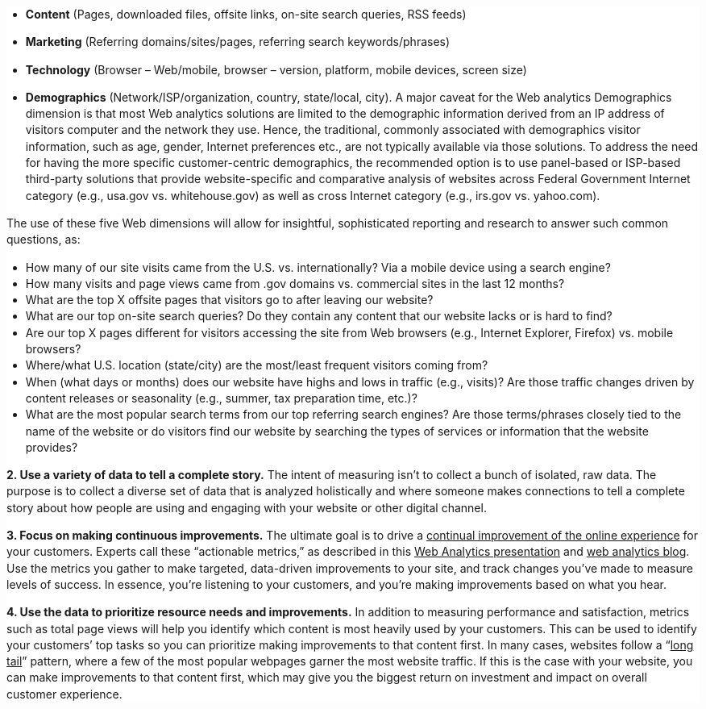 * **Content** (Pages, downloaded files, offsite links, on-site search queries, RSS feeds)
* **Marketing** (Referring domains/sites/pages, referring search keywords/phrases)

* **Technology** (Browser &#8211; Web/mobile, browser &#8211; version, platform, mobile devices, screen size)
* **Demographics** (Network/ISP/organization, country, state/local, city). A major caveat for the Web analytics Demographics dimension is that most Web analytics solutions are limited to the demographic information derived from an IP address of visitors computer and the network they use. Hence, the traditional, commonly associated with demographics visitor information, such as age, gender, Internet preferences etc., are not typically available via those solutions. To address the need for having the more specific customer-centric demographics, the recommended option is to use panel-based or ISP-based third-party solutions that provide website-specific and comparative analysis of websites across Federal Government Internet category (e.g., usa.gov vs. whitehouse.gov) as well as cross Internet category (e.g., irs.gov vs. yahoo.com).

The use of these five Web dimensions will allow for insightful, sophisticated reporting and research to answer such common questions, as:

* How many of our site visits came from the U.S. vs. internationally?  Via a mobile device using a search engine?
* How many visits and page views came from .gov domains vs. commercial sites in the last 12 months?
* What are the top X offsite pages that visitors go to after leaving our website?
* What are our top on-site search queries? Do they contain any content that our website lacks or is hard to find?
* Are our top X pages different for visitors accessing the site from Web browsers (e.g., Internet Explorer, Firefox) vs. mobile browsers?
* Where/what U.S. location (state/city) are the most/least frequent visitors coming from?
* When (what days or months) does our website have highs and lows in traffic (e.g., visits)? Are those traffic changes driven by content releases or seasonality (e.g., summer, tax preparation time, etc.)?
* What are the most popular search terms from our top referring search engines? Are those terms/phrases closely tied to the name of the website or do visitors find our website by searching the types of services or information that the website provides?

**2. Use a variety of data to tell a complete story.** The intent of measuring isn’t to collect a bunch of isolated, raw data. The purpose is to collect a diverse set of data that is analyzed holistically and where someone makes connections to tell a complete story about how people are using and engaging with your website or other digital channel.

**3.  Focus on making continuous improvements.** The ultimate goal is to drive a [continual improvement of the online experience](http://www.kaushik.net/avinash/best-web-analytics-tools-quantitative-qualitative/) for your customers. Experts call these &#8220;actionable metrics,&#8221; as described in this [Web Analytics presentation](http://www.slideshare.net/emagination/actionable-web-analytics-for-e-governmentedit) and [web analytics blog](http://www.seomoz.org/blog/11-analytics-metrics-that-are-actionable). Use the metrics you gather to make targeted, data-driven improvements to your site, and track changes you’ve made to measure levels of success. In essence, you’re listening to your customers, and you’re making improvements based on what you hear.

**4.  Use the data to prioritize resource needs and improvements.** In addition to measuring performance and satisfaction, metrics such as total page views will help you identify which content is most heavily used by your customers. This can be used to identify your customers’ top tasks so you can prioritize making improvements to that content first. In many cases, websites follow a &#8220;[long tail](http://en.wikipedia.org/wiki/Long_Tail)&#8221; pattern, where a few of the most popular webpages garner the most website traffic. If this is the case with your website, you can make improvements to that content first, which may give you the biggest return on investment and impact on overall customer experience.
